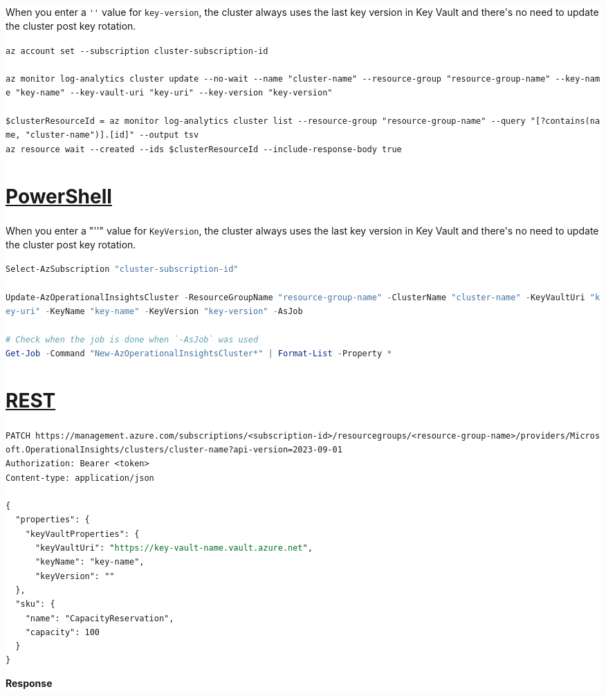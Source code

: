 When you enter a `''` value for ```key-version```, the cluster always uses the last key version in Key Vault and there's no need to update the cluster post key rotation. 

```azurecli
az account set --subscription cluster-subscription-id

az monitor log-analytics cluster update --no-wait --name "cluster-name" --resource-group "resource-group-name" --key-name "key-name" --key-vault-uri "key-uri" --key-version "key-version"

$clusterResourceId = az monitor log-analytics cluster list --resource-group "resource-group-name" --query "[?contains(name, "cluster-name")].[id]" --output tsv
az resource wait --created --ids $clusterResourceId --include-response-body true
```
# [PowerShell](#tab/powershell)

When you enter a "''" value for ```KeyVersion```, the cluster always uses the last key version in Key Vault and there's no need to update the cluster post key rotation. 

```powershell
Select-AzSubscription "cluster-subscription-id"

Update-AzOperationalInsightsCluster -ResourceGroupName "resource-group-name" -ClusterName "cluster-name" -KeyVaultUri "key-uri" -KeyName "key-name" -KeyVersion "key-version" -AsJob

# Check when the job is done when `-AsJob` was used
Get-Job -Command "New-AzOperationalInsightsCluster*" | Format-List -Property *
```

# [REST](#tab/rest)

```rst
PATCH https://management.azure.com/subscriptions/<subscription-id>/resourcegroups/<resource-group-name>/providers/Microsoft.OperationalInsights/clusters/cluster-name?api-version=2023-09-01
Authorization: Bearer <token> 
Content-type: application/json
 
{
  "properties": {
    "keyVaultProperties": {
      "keyVaultUri": "https://key-vault-name.vault.azure.net",
      "keyName": "key-name",
      "keyVersion": ""
  },
  "sku": {
    "name": "CapacityReservation",
    "capacity": 100
  }
}
```

**Response**
